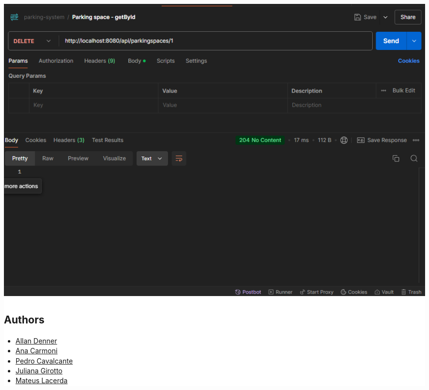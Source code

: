 ![img_18.png](img_18.png)

## Authors
* [Allan Denner](https://github.com/allandmg)
* [Ana Carmoni](https://github.com/ABeatrizSC)
* [Pedro Cavalcante](https://github.com/daysources)
* [Juliana Girotto](https://github.com/jjgirotto)
* [Mateus Lacerda](https://github.com/MateusLacerdaDeSouza)
